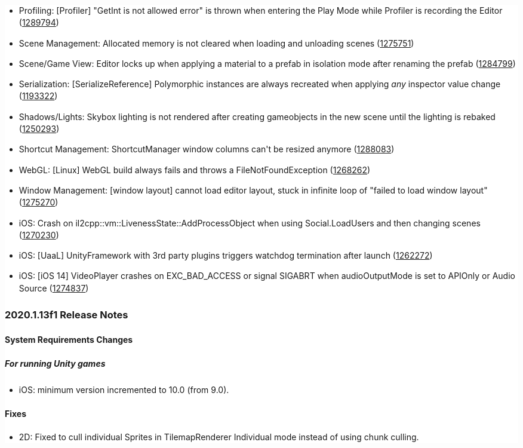 *   Profiling: \[Profiler\] "GetInt is not allowed error" is thrown when entering the Play Mode while Profiler is recording the Editor ([1289794](https://issuetracker.unity3d.com/issues/profiler-getint-is-not-allowed-error-is-thrown-when-entering-the-play-mode-while-profiler-is-recording-the-editor))
    
*   Scene Management: Allocated memory is not cleared when loading and unloading scenes ([1275751](https://issuetracker.unity3d.com/issues/allocated-memory-is-not-cleared-when-loading-and-unloading-scenes))
    
*   Scene/Game View: Editor locks up when applying a material to a prefab in isolation mode after renaming the prefab ([1284799](https://issuetracker.unity3d.com/issues/editor-locks-up-when-applying-a-material-to-a-prefab-in-isolation-mode-after-renaming-the-prefab))
    
*   Serialization: \[SerializeReference\] Polymorphic instances are always recreated when applying _any_ inspector value change ([1193322](https://issuetracker.unity3d.com/issues/serializereference-non-serialized-initialized-fields-lose-their-values-when-entering-play-mode))
    
*   Shadows/Lights: Skybox lighting is not rendered after creating gameobjects in the new scene until the lighting is rebaked ([1250293](https://issuetracker.unity3d.com/issues/skybox-lighting-is-not-shown-after-creating-new-gameobjects-in-the-new-scene))
    
*   Shortcut Management: ShortcutManager window columns can't be resized anymore ([1288083](https://issuetracker.unity3d.com/issues/shortcutmanager-window-columns-cant-be-resized-anymore))
    
*   WebGL: \[Linux\] WebGL build always fails and throws a FileNotFoundException ([1268262](https://issuetracker.unity3d.com/issues/linux-webgl-build-always-fails-and-throws-a-filenotfoundexception))
    
*   Window Management: \[window layout\] cannot load editor layout, stuck in infinite loop of "failed to load window layout" ([1275270](https://issuetracker.unity3d.com/issues/window-layout-cannot-load-editor-layout-stuck-in-infinite-loop-of-failed-to-load-window-layout))
    
*   iOS: Crash on il2cpp::vm::LivenessState::AddProcessObject when using Social.LoadUsers and then changing scenes ([1270230](https://issuetracker.unity3d.com/issues/ios-il2cpp-crash-on-il2cpp-vm-livenessstate-addprocessobject-when-using-social-dot-loadusers-and-then-changing-scenes))
    
*   iOS: \[UaaL\] UnityFramework with 3rd party plugins triggers watchdog termination after launch ([1262272](https://issuetracker.unity3d.com/issues/ios-unityframework-with-3rd-party-plugins-triggers-watchdog-termination-after-launch))
    
*   iOS: \[iOS 14\] VideoPlayer crashes on EXC\_BAD\_ACCESS or signal SIGABRT when audioOutputMode is set to APIOnly or Audio Source ([1274837](https://issuetracker.unity3d.com/issues/ios-videoplayer-crashes-when-audiooutputmode-is-set-to-apionly-or-audiosource))
    

### 2020.1.13f1 Release Notes

#### System Requirements Changes

##### For running Unity games

*   iOS: minimum version incremented to 10.0 (from 9.0).

#### Fixes

*   2D: Fixed to cull individual Sprites in TilemapRenderer Individual mode instead of using chunk culling.
    